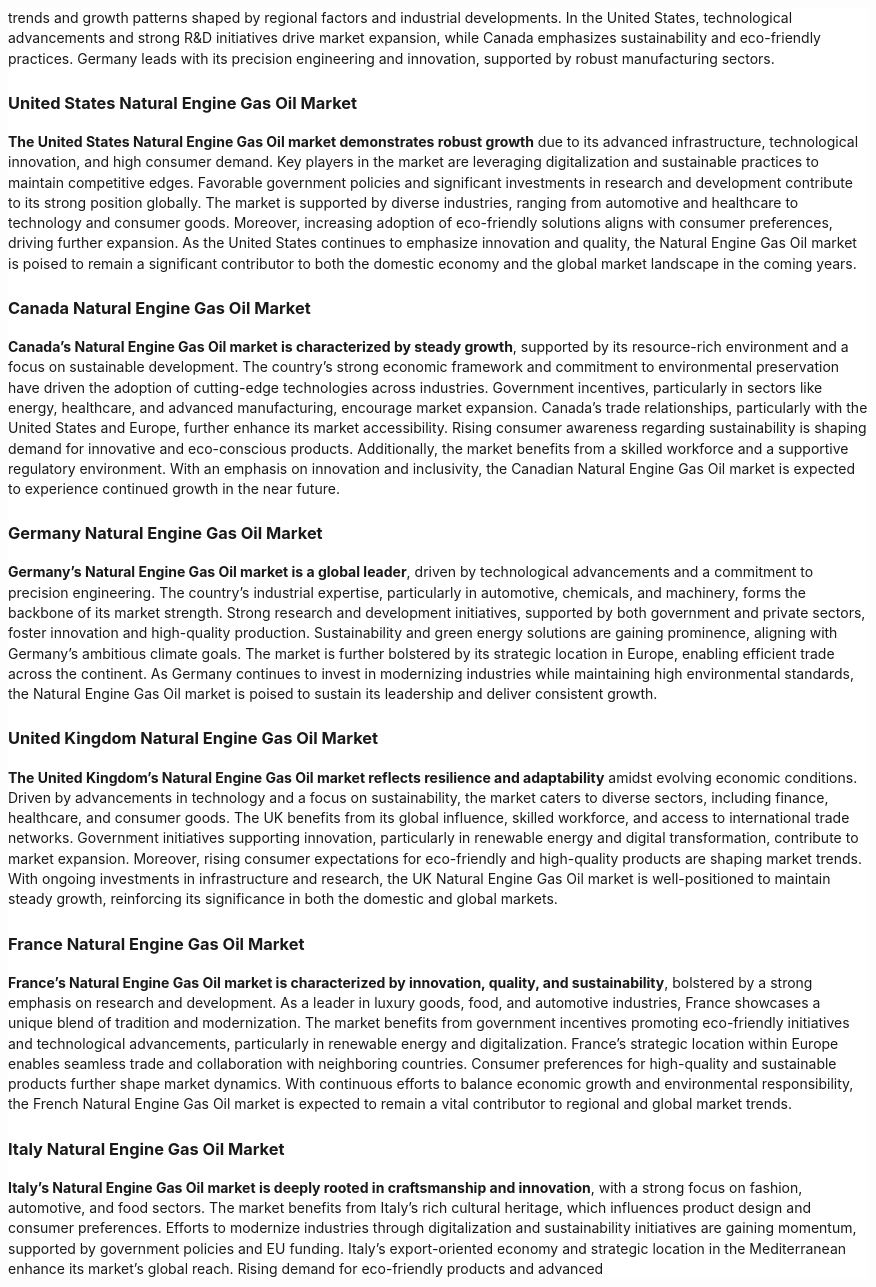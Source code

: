 trends and growth patterns shaped by regional factors and industrial developments. In the United States, technological advancements and strong R&amp;D initiatives drive market expansion, while Canada emphasizes sustainability and eco-friendly practices. Germany leads with its precision engineering and innovation, supported by robust manufacturing sectors.</span></em></p></blockquote><h3><strong>United States Natural Engine Gas Oil Market</strong></h3><p><strong>The United States Natural Engine Gas Oil market demonstrates robust growth</strong> due to its advanced infrastructure, technological innovation, and high consumer demand. Key players in the market are leveraging digitalization and sustainable practices to maintain competitive edges. Favorable government policies and significant investments in research and development contribute to its strong position globally. The market is supported by diverse industries, ranging from automotive and healthcare to technology and consumer goods. Moreover, increasing adoption of eco-friendly solutions aligns with consumer preferences, driving further expansion. As the United States continues to emphasize innovation and quality, the Natural Engine Gas Oil market is poised to remain a significant contributor to both the domestic economy and the global market landscape in the coming years.</p><h3><strong>Canada Natural Engine Gas Oil Market</strong></h3><p><strong>Canada&rsquo;s Natural Engine Gas Oil market is characterized by steady growth</strong>, supported by its resource-rich environment and a focus on sustainable development. The country&rsquo;s strong economic framework and commitment to environmental preservation have driven the adoption of cutting-edge technologies across industries. Government incentives, particularly in sectors like energy, healthcare, and advanced manufacturing, encourage market expansion. Canada&rsquo;s trade relationships, particularly with the United States and Europe, further enhance its market accessibility. Rising consumer awareness regarding sustainability is shaping demand for innovative and eco-conscious products. Additionally, the market benefits from a skilled workforce and a supportive regulatory environment. With an emphasis on innovation and inclusivity, the Canadian Natural Engine Gas Oil market is expected to experience continued growth in the near future.</p><h3><strong>Germany Natural Engine Gas Oil Market</strong></h3><p><strong>Germany&rsquo;s Natural Engine Gas Oil market is a global leader</strong>, driven by technological advancements and a commitment to precision engineering. The country&rsquo;s industrial expertise, particularly in automotive, chemicals, and machinery, forms the backbone of its market strength. Strong research and development initiatives, supported by both government and private sectors, foster innovation and high-quality production. Sustainability and green energy solutions are gaining prominence, aligning with Germany&rsquo;s ambitious climate goals. The market is further bolstered by its strategic location in Europe, enabling efficient trade across the continent. As Germany continues to invest in modernizing industries while maintaining high environmental standards, the Natural Engine Gas Oil market is poised to sustain its leadership and deliver consistent growth.</p><h3><strong>United Kingdom Natural Engine Gas Oil Market</strong></h3><p><strong>The United Kingdom&rsquo;s Natural Engine Gas Oil market reflects resilience and adaptability</strong> amidst evolving economic conditions. Driven by advancements in technology and a focus on sustainability, the market caters to diverse sectors, including finance, healthcare, and consumer goods. The UK benefits from its global influence, skilled workforce, and access to international trade networks. Government initiatives supporting innovation, particularly in renewable energy and digital transformation, contribute to market expansion. Moreover, rising consumer expectations for eco-friendly and high-quality products are shaping market trends. With ongoing investments in infrastructure and research, the UK Natural Engine Gas Oil market is well-positioned to maintain steady growth, reinforcing its significance in both the domestic and global markets.</p><h3><strong>France Natural Engine Gas Oil Market</strong></h3><p><strong>France&rsquo;s Natural Engine Gas Oil market is characterized by innovation, quality, and sustainability</strong>, bolstered by a strong emphasis on research and development. As a leader in luxury goods, food, and automotive industries, France showcases a unique blend of tradition and modernization. The market benefits from government incentives promoting eco-friendly initiatives and technological advancements, particularly in renewable energy and digitalization. France&rsquo;s strategic location within Europe enables seamless trade and collaboration with neighboring countries. Consumer preferences for high-quality and sustainable products further shape market dynamics. With continuous efforts to balance economic growth and environmental responsibility, the French Natural Engine Gas Oil market is expected to remain a vital contributor to regional and global market trends.</p><h3><strong>Italy Natural Engine Gas Oil Market</strong></h3><p><strong>Italy&rsquo;s Natural Engine Gas Oil market is deeply rooted in craftsmanship and innovation</strong>, with a strong focus on fashion, automotive, and food sectors. The market benefits from Italy&rsquo;s rich cultural heritage, which influences product design and consumer preferences. Efforts to modernize industries through digitalization and sustainability initiatives are gaining momentum, supported by government policies and EU funding. Italy&rsquo;s export-oriented economy and strategic location in the Mediterranean enhance its market&rsquo;s global reach. Rising demand for eco-friendly products and advanced